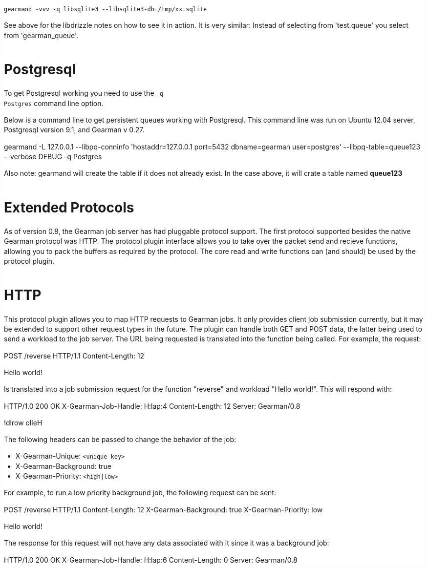   `gearmand -vvv -q libsqlite3 --libsqlite3-db=/tmp/xx.sqlite`

See above for the libdrizzle notes on how to see it in action.  It is very similar: Instead of selecting from 'test.queue' you select from 'gearman_queue'.

Postgresql
==========
To get Postgresql working you need to use the <code>-q Postgres</code> command line option.

Below is a command line to get persistent queues working with Postgresql. This command line was run on Ubuntu 12.04 server, Postgresql version 9.1, and Gearman v 0.27.

  gearmand -L 127.0.0.1 --libpq-conninfo 'hostaddr=127.0.0.1 port=5432 dbname=gearman user=postgres' --libpq-table=queue123 --verbose DEBUG -q Postgres</code>

Also note: gearmand will create the table if it does not already exist. In the case above, it will crate a table named **queue123**

Extended Protocols
==================

As of version 0.8, the Gearman job server has had pluggable protocol support. The first protocol supported besides the native Gearman protocol was HTTP. The protocol plugin interface allows you to take over the packet send and recieve functions, allowing you to pack the buffers as required by the protocol. The core read and write functions can (and should) be used by the protocol plugin.

HTTP
====

This protocol plugin allows you to map HTTP requests to Gearman jobs. It only provides client job submission currently, but it may be extended to support other request types in the future. The plugin can handle both GET and POST data, the latter being used to send a workload to the job server. The URL being requested is translated into the function being called. For example, the request:

  POST /reverse HTTP/1.1
  Content-Length: 12
   
  Hello world!

Is translated into a job submission request for the function "reverse" and workload "Hello world!". This will respond with:

  HTTP/1.0 200 OK
  X-Gearman-Job-Handle: H:lap:4
  Content-Length: 12
  Server: Gearman/0.8
   
  !dlrow olleH

The following headers can be passed to change the behavior of the job:

* X-Gearman-Unique: `<unique key>`
* X-Gearman-Background: true
* X-Gearman-Priority: `<high|low>`

For example, to run a low priority background job, the following request can be sent:

  POST /reverse HTTP/1.1
  Content-Length: 12
  X-Gearman-Background: true
  X-Gearman-Priority: low
   
  Hello world!

The response for this request will not have any data associated with it since it was a background job:

  HTTP/1.0 200 OK
  X-Gearman-Job-Handle: H:lap:6
  Content-Length: 0
  Server: Gearman/0.8
